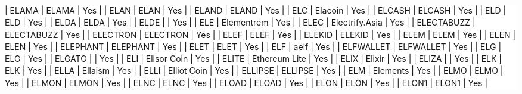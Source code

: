 | ELAMA | ELAMA | Yes |
| ELAN | ELAN | Yes |
| ELAND | ELAND | Yes |
| ELC | Elacoin | Yes |
| ELCASH | ELCASH | Yes |
| ELD | ELD | Yes |
| ELDA | ELDA | Yes |
| ELDE |  | Yes |
| ELE | Elementrem | Yes |
| ELEC | Electrify.Asia | Yes |
| ELECTABUZZ | ELECTABUZZ | Yes |
| ELECTRON | ELECTRON | Yes |
| ELEF | ELEF | Yes |
| ELEKID | ELEKID | Yes |
| ELEM | ELEM | Yes |
| ELEN | ELEN | Yes |
| ELEPHANT | ELEPHANT | Yes |
| ELET | ELET | Yes |
| ELF | aelf | Yes |
| ELFWALLET | ELFWALLET | Yes |
| ELG | ELG | Yes |
| ELGATO |  | Yes |
| ELI | Elisor Coin | Yes |
| ELITE | Ethereum Lite | Yes |
| ELIX | Elixir | Yes |
| ELIZA |  | Yes |
| ELK | ELK | Yes |
| ELLA | Ellaism | Yes |
| ELLI | Elliot Coin | Yes |
| ELLIPSE | ELLIPSE | Yes |
| ELM | Elements | Yes |
| ELMO | ELMO | Yes |
| ELMON | ELMON | Yes |
| ELNC | ELNC | Yes |
| ELOAD | ELOAD | Yes |
| ELON | ELON | Yes |
| ELON1 | ELON1 | Yes |